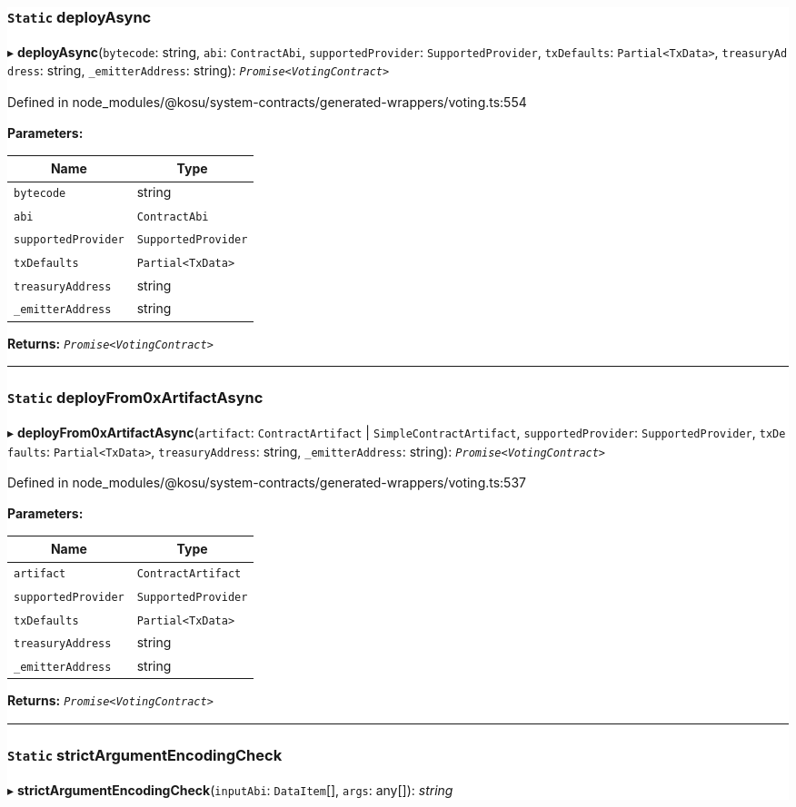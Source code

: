 ### `Static` deployAsync

▸ **deployAsync**(`bytecode`: string, `abi`: `ContractAbi`, `supportedProvider`: `SupportedProvider`, `txDefaults`: `Partial<TxData>`, `treasuryAddress`: string, `_emitterAddress`: string): _`Promise<VotingContract>`_

Defined in node_modules/@kosu/system-contracts/generated-wrappers/voting.ts:554

**Parameters:**

| Name                | Type                |
| ------------------- | ------------------- |
| `bytecode`          | string              |
| `abi`               | `ContractAbi`       |
| `supportedProvider` | `SupportedProvider` |
| `txDefaults`        | `Partial<TxData>`   |
| `treasuryAddress`   | string              |
| `_emitterAddress`   | string              |

**Returns:** _`Promise<VotingContract>`_

---

### `Static` deployFrom0xArtifactAsync

▸ **deployFrom0xArtifactAsync**(`artifact`: `ContractArtifact` | `SimpleContractArtifact`, `supportedProvider`: `SupportedProvider`, `txDefaults`: `Partial<TxData>`, `treasuryAddress`: string, `_emitterAddress`: string): _`Promise<VotingContract>`_

Defined in node_modules/@kosu/system-contracts/generated-wrappers/voting.ts:537

**Parameters:**

| Name                | Type                |
| ------------------- | ------------------- |
| `artifact`          | `ContractArtifact`  | `SimpleContractArtifact` |
| `supportedProvider` | `SupportedProvider` |
| `txDefaults`        | `Partial<TxData>`   |
| `treasuryAddress`   | string              |
| `_emitterAddress`   | string              |

**Returns:** _`Promise<VotingContract>`_

---

### `Static` strictArgumentEncodingCheck

▸ **strictArgumentEncodingCheck**(`inputAbi`: `DataItem`[], `args`: any[]): _string_
